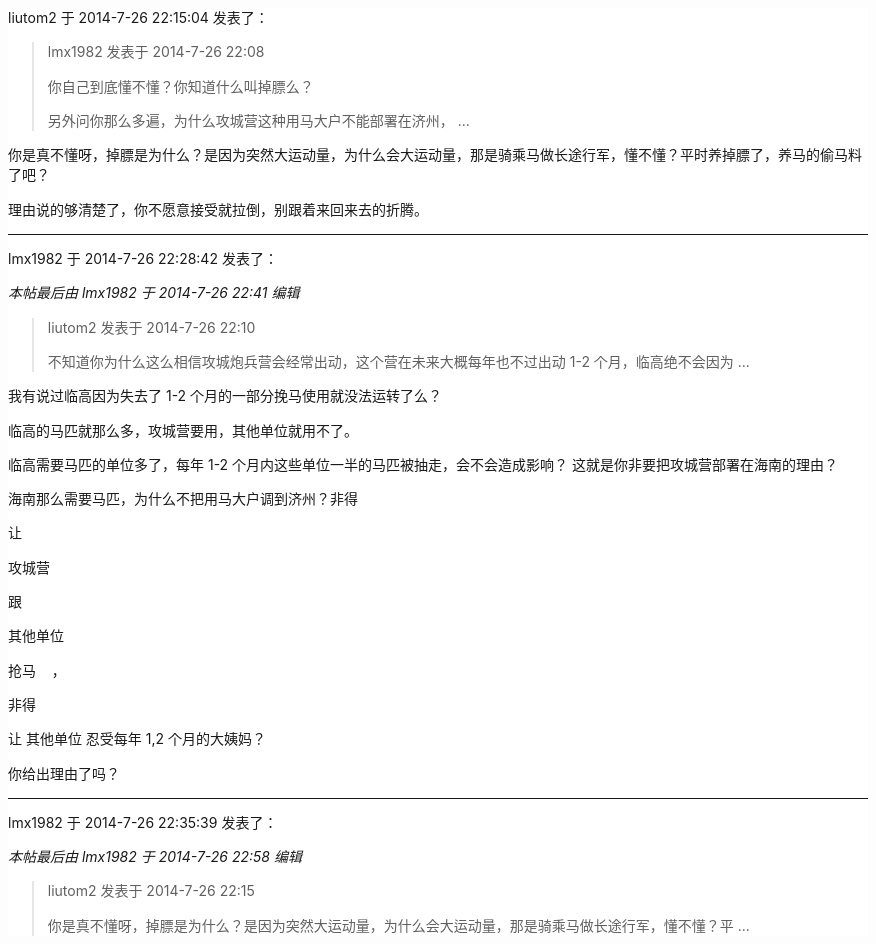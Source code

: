 
liutom2 于 2014-7-26 22:15:04 发表了：

> lmx1982 发表于 2014-7-26 22:08
>
> 你自己到底懂不懂？你知道什么叫掉膘么？
>
> 另外问你那么多遍，为什么攻城营这种用马大户不能部署在济州， ...

你是真不懂呀，掉膘是为什么？是因为突然大运动量，为什么会大运动量，那是骑乘马做长途行军，懂不懂？平时养掉膘了，养马的偷马料了吧？

理由说的够清楚了，你不愿意接受就拉倒，别跟着来回来去的折腾。

---

lmx1982 于 2014-7-26 22:28:42 发表了：

_本帖最后由 lmx1982 于 2014-7-26 22:41 编辑_

> liutom2 发表于 2014-7-26 22:10
>
> 不知道你为什么这么相信攻城炮兵营会经常出动，这个营在未来大概每年也不过出动 1-2 个月，临高绝不会因为 ...

我有说过临高因为失去了 1-2 个月的一部分挽马使用就没法运转了么？

临高的马匹就那么多，攻城营要用，其他单位就用不了。

临高需要马匹的单位多了，每年 1-2 个月内这些单位一半的马匹被抽走，会不会造成影响？
这就是你非要把攻城营部署在海南的理由？

海南那么需要马匹，为什么不把用马大户调到济州？非得

让

攻城营

跟

其他单位

抢马
&nbsp;&nbsp;
，

非得

让
其他单位
忍受每年 1,2 个月的大姨妈？

你给出理由了吗？

---

lmx1982 于 2014-7-26 22:35:39 发表了：

_本帖最后由 lmx1982 于 2014-7-26 22:58 编辑_

> liutom2 发表于 2014-7-26 22:15
>
> 你是真不懂呀，掉膘是为什么？是因为突然大运动量，为什么会大运动量，那是骑乘马做长途行军，懂不懂？平 ...
